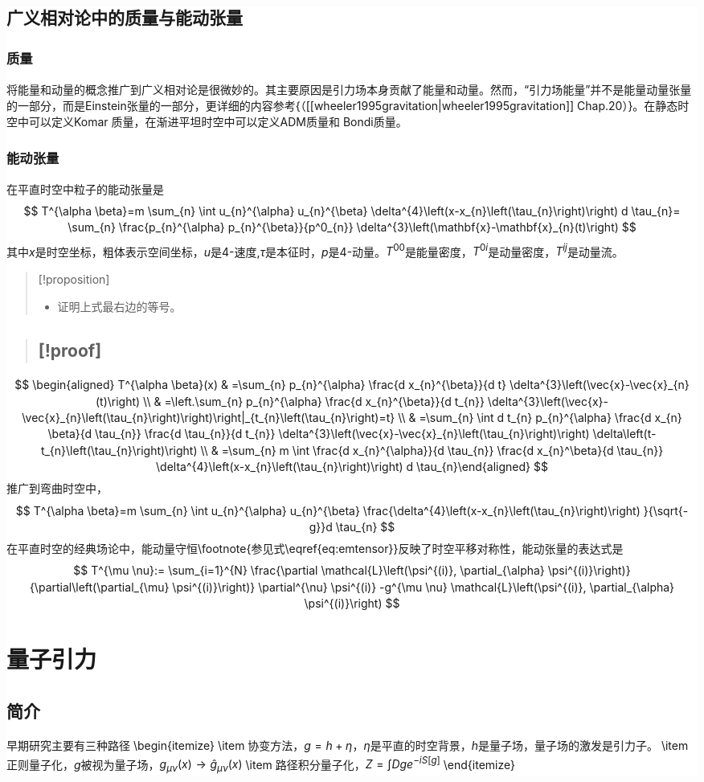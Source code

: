 

## 广义相对论中的质量与能动张量
### 质量
将能量和动量的概念推广到广义相对论是很微妙的。其主要原因是引力场本身贡献了能量和动量。然而，“引力场能量”并不是能量动量张量的一部分，而是Einstein张量的一部分，更详细的内容参考{（[[wheeler1995gravitation\|wheeler1995gravitation]] Chap.20）}。在静态时空中可以定义Komar 质量，在渐进平坦时空中可以定义ADM质量和 Bondi质量。 
### 能动张量
在平直时空中粒子的能动张量是
$$
T^{\alpha \beta}=m  \sum_{n} \int u_{n}^{\alpha} u_{n}^{\beta} \delta^{4}\left(x-x_{n}\left(\tau_{n}\right)\right) d \tau_{n}= \sum_{n} \frac{p_{n}^{\alpha} p_{n}^{\beta}}{p^0_{n}} \delta^{3}\left(\mathbf{x}-\mathbf{x}_{n}(t)\right)
$$
其中$x$是时空坐标，粗体表示空间坐标，$u$是4-速度,$\tau$是本征时，$p$是4-动量。$T^{00}$是能量密度，$T^{0i}$是动量密度，$T^{ij}$是动量流。
> [!proposition]
> - 证明上式最右边的等号。

> [!proof]
> -
$$
\begin{aligned} T^{\alpha \beta}(x) & =\sum_{n} p_{n}^{\alpha} \frac{d x_{n}^{\beta}}{d t} \delta^{3}\left(\vec{x}-\vec{x}_{n}(t)\right) \\ & =\left.\sum_{n} p_{n}^{\alpha} \frac{d x_{n}^{\beta}}{d t_{n}} \delta^{3}\left(\vec{x}-\vec{x}_{n}\left(\tau_{n}\right)\right)\right|_{t_{n}\left(\tau_{n}\right)=t} \\ & =\sum_{n} \int d t_{n} p_{n}^{\alpha} \frac{d x_{n} \beta}{d \tau_{n}} \frac{d \tau_{n}}{d t_{n}} \delta^{3}\left(\vec{x}-\vec{x}_{n}\left(\tau_{n}\right)\right) \delta\left(t-t_{n}\left(\tau_{n}\right)\right) \\ & =\sum_{n} m \int \frac{d x_{n}^{\alpha}}{d \tau_{n}} \frac{d x_{n}^\beta}{d \tau_{n}} \delta^{4}\left(x-x_{n}\left(\tau_{n}\right)\right) d \tau_{n}\end{aligned}
$$
推广到弯曲时空中，
$$
T^{\alpha \beta}=m  \sum_{n} \int u_{n}^{\alpha} u_{n}^{\beta} \frac{\delta^{4}\left(x-x_{n}\left(\tau_{n}\right)\right) }{\sqrt{-g}}d \tau_{n}
$$
在平直时空的经典场论中，能动量守恒\footnote{参见式\eqref{eq:emtensor}}反映了时空平移对称性，能动张量的表达式是
$$
T^{\mu \nu}:= \sum_{i=1}^{N} \frac{\partial \mathcal{L}\left(\psi^{(i)}, \partial_{\alpha} \psi^{(i)}\right)}{\partial\left(\partial_{\mu} \psi^{(i)}\right)} \partial^{\nu} \psi^{(i)} -g^{\mu \nu} \mathcal{L}\left(\psi^{(i)}, \partial_{\alpha} \psi^{(i)}\right)
$$

# 量子引力
## 简介
早期研究主要有三种路径
\begin{itemize}
	\item 协变方法，$g=h+\eta$，$\eta$是平直的时空背景，$h$是量子场，量子场的激发是引力子。
	\item 正则量子化，$g$被视为量子场，$g_{\mu \nu}(x) \rightarrow \hat{g}_{\mu \nu}(x)$
	\item 路径积分量子化，$Z=\int D g e^{-i S[g]}$
\end{itemize}

